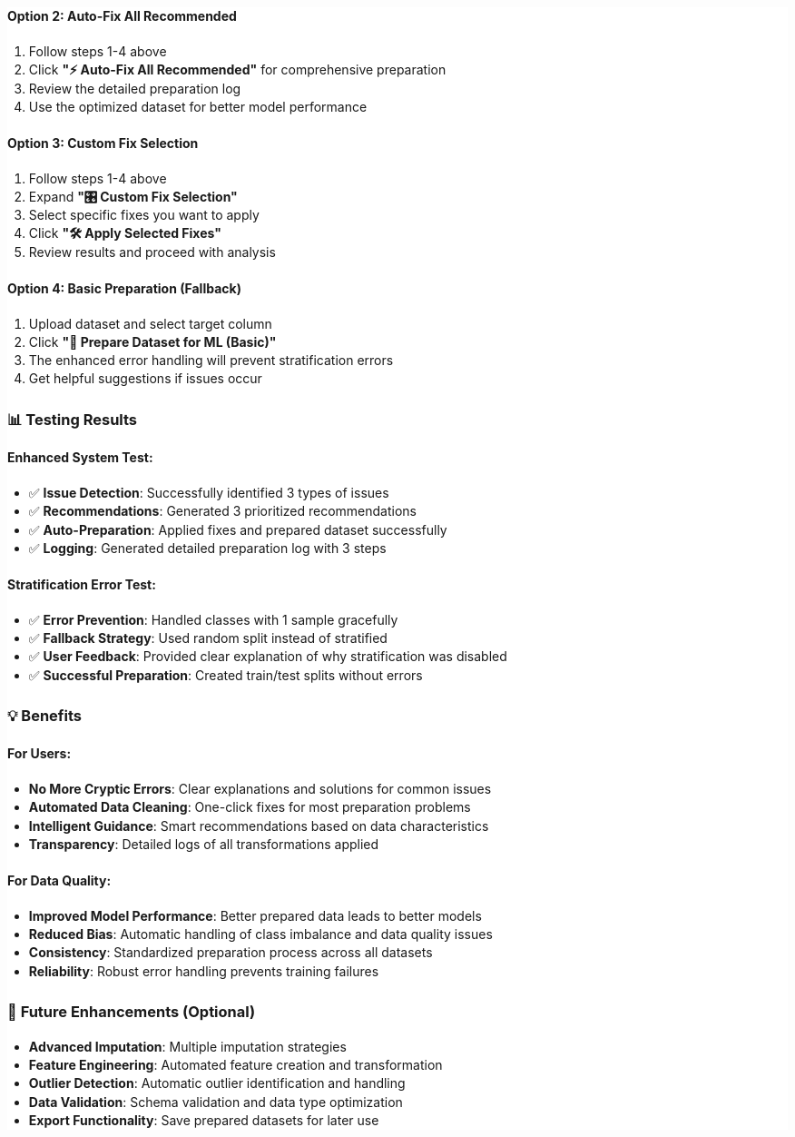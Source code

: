 #### **Option 2: Auto-Fix All Recommended**
1. Follow steps 1-4 above
2. Click **"⚡ Auto-Fix All Recommended"** for comprehensive preparation
3. Review the detailed preparation log
4. Use the optimized dataset for better model performance

#### **Option 3: Custom Fix Selection**
1. Follow steps 1-4 above
2. Expand **"🎛️ Custom Fix Selection"**
3. Select specific fixes you want to apply
4. Click **"🛠️ Apply Selected Fixes"**
5. Review results and proceed with analysis

#### **Option 4: Basic Preparation (Fallback)**
1. Upload dataset and select target column
2. Click **"🚀 Prepare Dataset for ML (Basic)"**
3. The enhanced error handling will prevent stratification errors
4. Get helpful suggestions if issues occur

### 📊 **Testing Results**

#### **Enhanced System Test:**
- ✅ **Issue Detection**: Successfully identified 3 types of issues
- ✅ **Recommendations**: Generated 3 prioritized recommendations  
- ✅ **Auto-Preparation**: Applied fixes and prepared dataset successfully
- ✅ **Logging**: Generated detailed preparation log with 3 steps

#### **Stratification Error Test:**
- ✅ **Error Prevention**: Handled classes with 1 sample gracefully
- ✅ **Fallback Strategy**: Used random split instead of stratified
- ✅ **User Feedback**: Provided clear explanation of why stratification was disabled
- ✅ **Successful Preparation**: Created train/test splits without errors

### 💡 **Benefits**

#### **For Users:**
- **No More Cryptic Errors**: Clear explanations and solutions for common issues
- **Automated Data Cleaning**: One-click fixes for most preparation problems
- **Intelligent Guidance**: Smart recommendations based on data characteristics
- **Transparency**: Detailed logs of all transformations applied

#### **For Data Quality:**
- **Improved Model Performance**: Better prepared data leads to better models
- **Reduced Bias**: Automatic handling of class imbalance and data quality issues
- **Consistency**: Standardized preparation process across all datasets
- **Reliability**: Robust error handling prevents training failures

### 🔮 **Future Enhancements** (Optional)

- **Advanced Imputation**: Multiple imputation strategies
- **Feature Engineering**: Automated feature creation and transformation
- **Outlier Detection**: Automatic outlier identification and handling
- **Data Validation**: Schema validation and data type optimization
- **Export Functionality**: Save prepared datasets for later use
